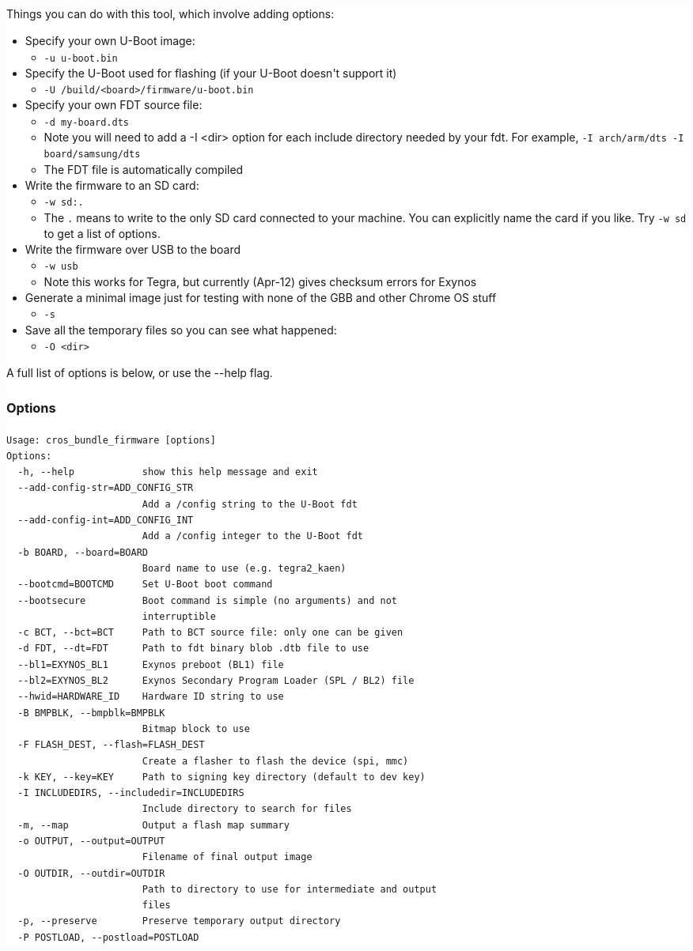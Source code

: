 Things you can do with this tool, which involve adding options:

*   Specify your own U-Boot image:
    *   `-u u-boot.bin`
*   Specify the U-Boot used for flashing (if your U-Boot doesn't support
            it)
    *   `-U /build/<board>/firmware/u-boot.bin`
*   Specify your own FDT source file:
    *   `-d my-board.dts`
    *   Note you will need to add a -I &lt;dir&gt; option for each
                include directory needed by your fdt. For example, `-I
                arch/arm/dts -I board/samsung/dts`
    *   The FDT file is automatically compiled
*   Write the firmware to an SD card:
    *   `-w sd:.`
    *   The `.` means to write to the only SD card connected to your
                machine. You can explicitly name the card if you like. Try `-w
                sd` to get a list of options.
*   Write the firmware over USB to the board
    *   `-w usb`
    *   Note this works for Tegra, but currently (Apr-12) gives checksum
                errors for Exynos
*   Generate a minimal image just for testing with none of the GBB and
            other Chrome OS stuff
    *   `-s`
*   Save all the temporary files so you can see what happened:
    *   `-O <dir>`

A full list of options is below, or use the --help flag.

### Options

```none
Usage: cros_bundle_firmware [options]
Options:
  -h, --help            show this help message and exit
  --add-config-str=ADD_CONFIG_STR
                        Add a /config string to the U-Boot fdt
  --add-config-int=ADD_CONFIG_INT
                        Add a /config integer to the U-Boot fdt
  -b BOARD, --board=BOARD
                        Board name to use (e.g. tegra2_kaen)
  --bootcmd=BOOTCMD     Set U-Boot boot command
  --bootsecure          Boot command is simple (no arguments) and not
                        interruptible
  -c BCT, --bct=BCT     Path to BCT source file: only one can be given
  -d FDT, --dt=FDT      Path to fdt binary blob .dtb file to use
  --bl1=EXYNOS_BL1      Exynos preboot (BL1) file
  --bl2=EXYNOS_BL2      Exynos Secondary Program Loader (SPL / BL2) file
  --hwid=HARDWARE_ID    Hardware ID string to use
  -B BMPBLK, --bmpblk=BMPBLK
                        Bitmap block to use
  -F FLASH_DEST, --flash=FLASH_DEST
                        Create a flasher to flash the device (spi, mmc)
  -k KEY, --key=KEY     Path to signing key directory (default to dev key)
  -I INCLUDEDIRS, --includedir=INCLUDEDIRS
                        Include directory to search for files
  -m, --map             Output a flash map summary
  -o OUTPUT, --output=OUTPUT
                        Filename of final output image
  -O OUTDIR, --outdir=OUTDIR
                        Path to directory to use for intermediate and output
                        files
  -p, --preserve        Preserve temporary output directory
  -P POSTLOAD, --postload=POSTLOAD
```